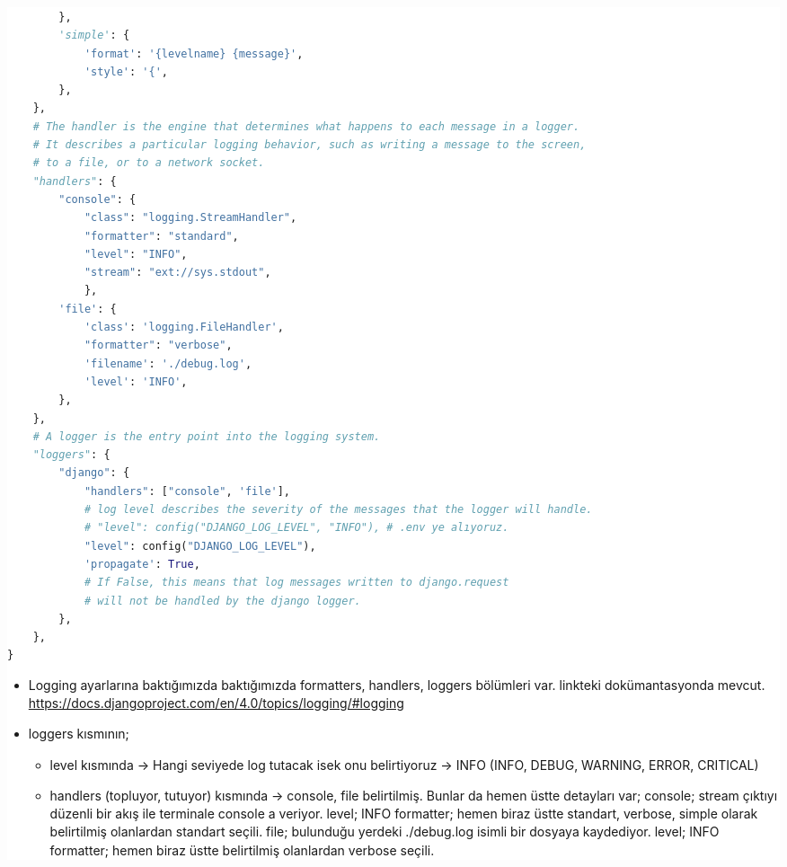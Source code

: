 ```py
        }, 
        'simple': { 
            'format': '{levelname} {message}', 
            'style': '{', 
        }, 
    }, 
    # The handler is the engine that determines what happens to each message in a logger. 
    # It describes a particular logging behavior, such as writing a message to the screen,  
    # to a file, or to a network socket. 
    "handlers": { 
        "console": { 
            "class": "logging.StreamHandler", 
            "formatter": "standard", 
            "level": "INFO", 
            "stream": "ext://sys.stdout", 
            }, 
        'file': { 
            'class': 'logging.FileHandler', 
            "formatter": "verbose", 
            'filename': './debug.log', 
            'level': 'INFO', 
        }, 
    }, 
    # A logger is the entry point into the logging system. 
    "loggers": { 
        "django": { 
            "handlers": ["console", 'file'], 
            # log level describes the severity of the messages that the logger will handle.  
            # "level": config("DJANGO_LOG_LEVEL", "INFO"), # .env ye alıyoruz.
            "level": config("DJANGO_LOG_LEVEL"), 
            'propagate': True, 
            # If False, this means that log messages written to django.request  
            # will not be handled by the django logger. 
        }, 
    }, 
} 
```

- Logging ayarlarına baktığımızda baktığımızda formatters, handlers, loggers bölümleri var. linkteki dokümantasyonda mevcut.
  https://docs.djangoproject.com/en/4.0/topics/logging/#logging

- loggers kısmının;
  - level kısmında -> Hangi seviyede log tutacak isek onu belirtiyoruz -> INFO (INFO, DEBUG, WARNING, ERROR, CRITICAL) 
  
  - handlers (topluyor, tutuyor) kısmında -> console, file belirtilmiş. Bunlar da hemen üstte detayları var;
        console; stream çıktıyı düzenli bir akış ile terminale console a veriyor.
            level; INFO
            formatter; hemen biraz üstte standart, verbose, simple olarak belirtilmiş olanlardan standart seçili.
        file; bulunduğu yerdeki ./debug.log isimli bir dosyaya kaydediyor.
            level; INFO
            formatter; hemen biraz üstte belirtilmiş olanlardan verbose seçili.
